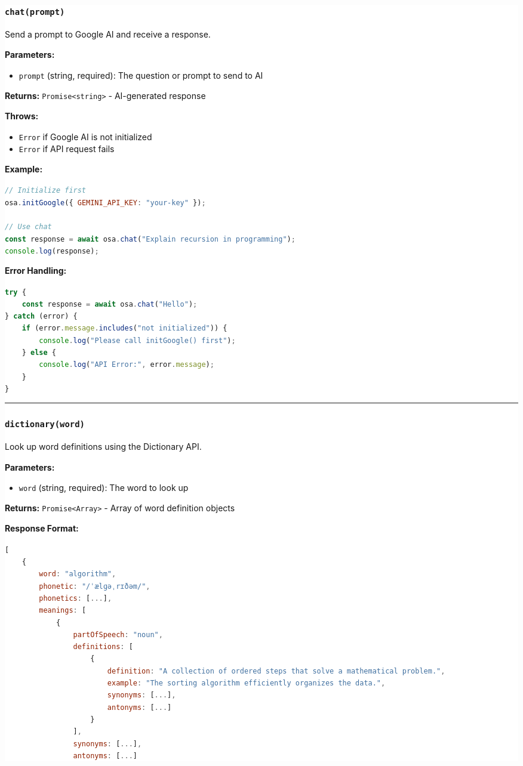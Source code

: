 
### `chat(prompt)`

Send a prompt to Google AI and receive a response.

**Parameters:**
- `prompt` (string, required): The question or prompt to send to AI

**Returns:** `Promise<string>` - AI-generated response

**Throws:**
- `Error` if Google AI is not initialized
- `Error` if API request fails

**Example:**
```javascript
// Initialize first
osa.initGoogle({ GEMINI_API_KEY: "your-key" });

// Use chat
const response = await osa.chat("Explain recursion in programming");
console.log(response);
```

**Error Handling:**
```javascript
try {
    const response = await osa.chat("Hello");
} catch (error) {
    if (error.message.includes("not initialized")) {
        console.log("Please call initGoogle() first");
    } else {
        console.log("API Error:", error.message);
    }
}
```

---

### `dictionary(word)`

Look up word definitions using the Dictionary API.

**Parameters:**
- `word` (string, required): The word to look up

**Returns:** `Promise<Array>` - Array of word definition objects

**Response Format:**
```javascript
[
    {
        word: "algorithm",
        phonetic: "/ˈælɡəˌrɪðəm/",
        phonetics: [...],
        meanings: [
            {
                partOfSpeech: "noun",
                definitions: [
                    {
                        definition: "A collection of ordered steps that solve a mathematical problem.",
                        example: "The sorting algorithm efficiently organizes the data.",
                        synonyms: [...],
                        antonyms: [...]
                    }
                ],
                synonyms: [...],
                antonyms: [...]
```